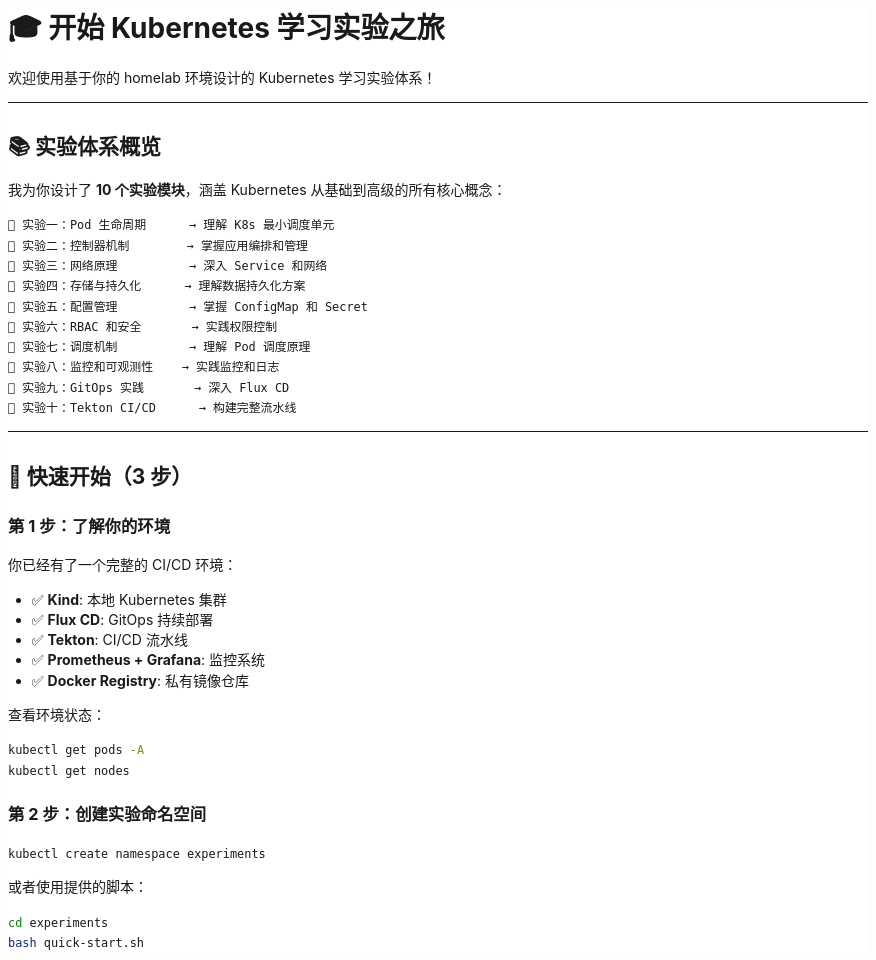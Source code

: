 # 🎓 开始 Kubernetes 学习实验之旅

欢迎使用基于你的 homelab 环境设计的 Kubernetes 学习实验体系！

---

## 📚 实验体系概览

我为你设计了 **10 个实验模块**，涵盖 Kubernetes 从基础到高级的所有核心概念：

```
📖 实验一：Pod 生命周期      → 理解 K8s 最小调度单元
📖 实验二：控制器机制        → 掌握应用编排和管理
📖 实验三：网络原理          → 深入 Service 和网络
📖 实验四：存储与持久化      → 理解数据持久化方案
📖 实验五：配置管理          → 掌握 ConfigMap 和 Secret
📖 实验六：RBAC 和安全       → 实践权限控制
📖 实验七：调度机制          → 理解 Pod 调度原理
📖 实验八：监控和可观测性    → 实践监控和日志
📖 实验九：GitOps 实践       → 深入 Flux CD
📖 实验十：Tekton CI/CD      → 构建完整流水线
```

---

## 🚀 快速开始（3 步）

### 第 1 步：了解你的环境

你已经有了一个完整的 CI/CD 环境：

- ✅ **Kind**: 本地 Kubernetes 集群
- ✅ **Flux CD**: GitOps 持续部署
- ✅ **Tekton**: CI/CD 流水线
- ✅ **Prometheus + Grafana**: 监控系统
- ✅ **Docker Registry**: 私有镜像仓库

查看环境状态：
```bash
kubectl get pods -A
kubectl get nodes
```

### 第 2 步：创建实验命名空间

```bash
kubectl create namespace experiments
```

或者使用提供的脚本：
```bash
cd experiments
bash quick-start.sh
```

